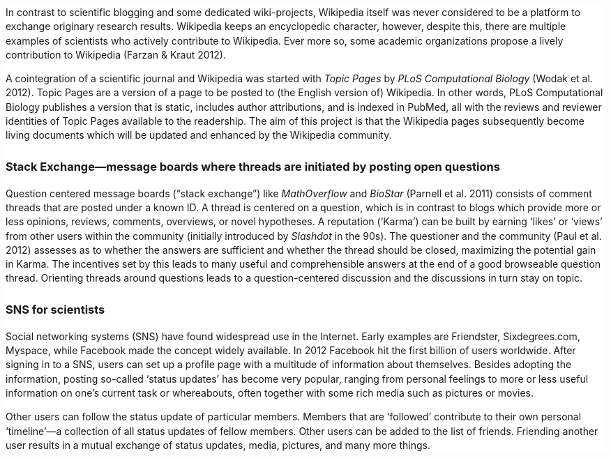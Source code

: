 In contrast to scientific blogging and some dedicated wiki-projects,
Wikipedia itself was never considered to be a platform to exchange
originary research results. Wikipedia keeps an encyclopedic character,
however, despite this, there are multiple examples of scientists who
actively contribute to Wikipedia. Ever more so, some academic
organizations propose a lively contribution to Wikipedia (Farzan & Kraut
2012).

A cointegration of a scientific journal and Wikipedia was started with
*Topic Pages* by *PLoS Computational Biology* (Wodak et al. 2012).
Topic Pages are a version of a page to be posted to (the English
version of) Wikipedia. In other words, PLoS Computational Biology
publishes a version that is static, includes author attributions, and is
indexed in PubMed, all with the reviews and reviewer identities of Topic
Pages available to the readership. The aim of this project is that the
Wikipedia pages subsequently become living documents which will be
updated and enhanced by the Wikipedia community.

### Stack Exchange—message boards where threads are initiated by posting open questions

Question centered message boards (“stack exchange”) like *MathOverflow*
and *BioStar* (Parnell et al. 2011) consists of comment threads that
are posted under a known ID. A thread is centered on a question, which
is in contrast to blogs which provide more or less opinions, reviews,
comments, overviews, or novel hypotheses. A reputation (‘Karma’) can be
built by earning ‘likes’ or ‘views’ from other users within the
community (initially introduced by *Slashdot* in the 90s). The
questioner and the community (Paul et al. 2012) assesses as to whether
the answers are sufficient and whether the thread should be closed,
maximizing the potential gain in Karma. The incentives set by this leads
to many useful and comprehensible answers at the end of a good
browseable question thread. Orienting threads around questions leads to
a question-centered discussion and the discussions in turn stay on
topic.

### SNS for scientists

Social networking systems (SNS) have found widespread use in the
Internet. Early examples are Friendster, Sixdegrees.com, Myspace, while
Facebook made the concept widely available. In 2012 Facebook hit the
first billion of users worldwide. After signing in to a SNS, users can
set up a profile page with a multitude of information about themselves.
Besides adopting the information, posting so-called ‘status updates’ has
become very popular, ranging from personal feelings to more or less
useful information on one’s current task or whereabouts, often together
with some rich media such as pictures or movies.

Other users can follow the status update of particular members. Members
that are ‘followed’ contribute to their own personal ‘timeline’—a
collection of all status updates of fellow members. Other users can be
added to the list of friends. Friending another user results in a mutual
exchange of status updates, media, pictures, and many more things.
